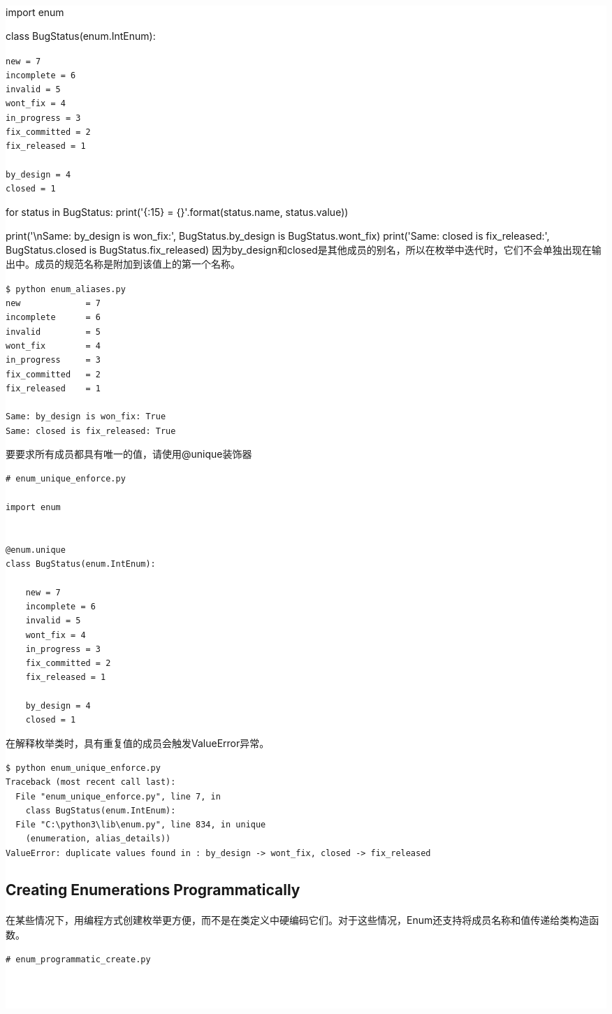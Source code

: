 import enum


class BugStatus(enum.IntEnum):

    new = 7
    incomplete = 6
    invalid = 5
    wont_fix = 4
    in_progress = 3
    fix_committed = 2
    fix_released = 1

    by_design = 4
    closed = 1


for status in BugStatus:
    print('{:15} = {}'.format(status.name, status.value))

print('\nSame: by_design is won_fix:', BugStatus.by_design is BugStatus.wont_fix)
print('Same: closed is fix_released:', BugStatus.closed is BugStatus.fix_released)</pre></code>
因为by_design和closed是其他成员的别名，所以在枚举中迭代时，它们不会单独出现在输出中。成员的规范名称是附加到该值上的第一个名称。
<pre><code>$ python enum_aliases.py
new             = 7
incomplete      = 6
invalid         = 5
wont_fix        = 4
in_progress     = 3
fix_committed   = 2
fix_released    = 1

Same: by_design is won_fix: True
Same: closed is fix_released: True</pre></code>
要要求所有成员都具有唯一的值，请使用@unique装饰器
<pre><code># enum_unique_enforce.py

import enum


@enum.unique
class BugStatus(enum.IntEnum):

    new = 7
    incomplete = 6
    invalid = 5
    wont_fix = 4
    in_progress = 3
    fix_committed = 2
    fix_released = 1

    by_design = 4
    closed = 1</pre></code>
在解释枚举类时，具有重复值的成员会触发ValueError异常。
<pre><code>$ python enum_unique_enforce.py
Traceback (most recent call last):
  File "enum_unique_enforce.py", line 7, in <module>
    class BugStatus(enum.IntEnum):
  File "C:\python3\lib\enum.py", line 834, in unique
    (enumeration, alias_details))
ValueError: duplicate values found in <enum 'BugStatus'>: by_design -> wont_fix, closed -> fix_released</pre></code>
## Creating Enumerations Programmatically
在某些情况下，用编程方式创建枚举更方便，而不是在类定义中硬编码它们。对于这些情况，Enum还支持将成员名称和值传递给类构造函数。
<pre><code># enum_programmatic_create.py
